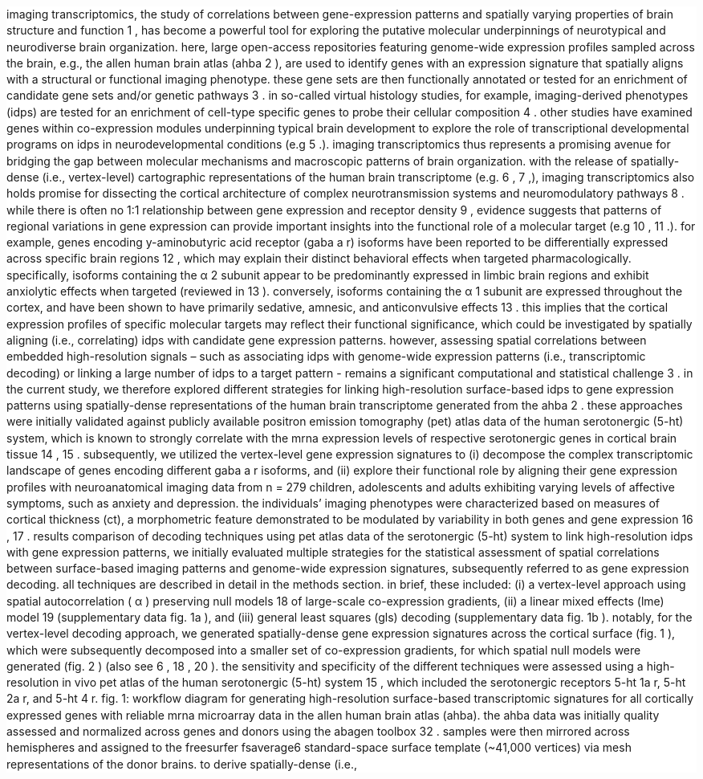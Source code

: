 imaging transcriptomics, the study of correlations between gene-expression patterns and spatially varying properties of brain structure and function 1 , has become a powerful tool for exploring the putative molecular underpinnings of neurotypical and neurodiverse brain organization. here, large open-access repositories featuring genome-wide expression profiles sampled across the brain, e.g., the allen human brain atlas (ahba 2 ), are used to identify genes with an expression signature that spatially aligns with a structural or functional imaging phenotype. these gene sets are then functionally annotated or tested for an enrichment of candidate gene sets and/or genetic pathways 3 . in so-called virtual histology studies, for example, imaging-derived phenotypes (idps) are tested for an enrichment of cell-type specific genes to probe their cellular composition 4 . other studies have examined genes within co-expression modules underpinning typical brain development to explore the role of transcriptional developmental programs on idps in neurodevelopmental conditions (e.g 5 .). imaging transcriptomics thus represents a promising avenue for bridging the gap between molecular mechanisms and macroscopic patterns of brain organization. with the release of spatially-dense (i.e., vertex-level) cartographic representations of the human brain transcriptome (e.g. 6 , 7 ,), imaging transcriptomics also holds promise for dissecting the cortical architecture of complex neurotransmission systems and neuromodulatory pathways 8 . while there is often no 1:1 relationship between gene expression and receptor density 9 , evidence suggests that patterns of regional variations in gene expression can provide important insights into the functional role of a molecular target (e.g 10 , 11 .). for example, genes encoding y-aminobutyric acid receptor (gaba a r) isoforms have been reported to be differentially expressed across specific brain regions 12 , which may explain their distinct behavioral effects when targeted pharmacologically. specifically, isoforms containing the α 2 subunit appear to be predominantly expressed in limbic brain regions and exhibit anxiolytic effects when targeted (reviewed in 13 ). conversely, isoforms containing the α 1 subunit are expressed throughout the cortex, and have been shown to have primarily sedative, amnesic, and anticonvulsive effects 13 . this implies that the cortical expression profiles of specific molecular targets may reflect their functional significance, which could be investigated by spatially aligning (i.e., correlating) idps with candidate gene expression patterns. however, assessing spatial correlations between embedded high-resolution signals – such as associating idps with genome-wide expression patterns (i.e., transcriptomic decoding) or linking a large number of idps to a target pattern - remains a significant computational and statistical challenge 3 . in the current study, we therefore explored different strategies for linking high-resolution surface-based idps to gene expression patterns using spatially-dense representations of the human brain transcriptome generated from the ahba 2 . these approaches were initially validated against publicly available positron emission tomography (pet) atlas data of the human serotonergic (5-ht) system, which is known to strongly correlate with the mrna expression levels of respective serotonergic genes in cortical brain tissue 14 , 15 . subsequently, we utilized the vertex-level gene expression signatures to (i) decompose the complex transcriptomic landscape of genes encoding different gaba a r isoforms, and (ii) explore their functional role by aligning their gene expression profiles with neuroanatomical imaging data from n = 279 children, adolescents and adults exhibiting varying levels of affective symptoms, such as anxiety and depression. the individuals’ imaging phenotypes were characterized based on measures of cortical thickness (ct), a morphometric feature demonstrated to be modulated by variability in both genes and gene expression 16 , 17 . results comparison of decoding techniques using pet atlas data of the serotonergic (5-ht) system to link high-resolution idps with gene expression patterns, we initially evaluated multiple strategies for the statistical assessment of spatial correlations between surface-based imaging patterns and genome-wide expression signatures, subsequently referred to as gene expression decoding. all techniques are described in detail in the methods section. in brief, these included: (i) a vertex-level approach using spatial autocorrelation ( α ) preserving null models 18 of large-scale co-expression gradients, (ii) a linear mixed effects (lme) model 19 (supplementary data fig. 1a ), and (iii) general least squares (gls) decoding (supplementary data fig. 1b ). notably, for the vertex-level decoding approach, we generated spatially-dense gene expression signatures across the cortical surface (fig. 1 ), which were subsequently decomposed into a smaller set of co-expression gradients, for which spatial null models were generated (fig. 2 ) (also see 6 , 18 , 20 ). the sensitivity and specificity of the different techniques were assessed using a high-resolution in vivo pet atlas of the human serotonergic (5-ht) system 15 , which included the serotonergic receptors 5-ht 1a r, 5-ht 2a r, and 5-ht 4 r. fig. 1: workflow diagram for generating high-resolution surface-based transcriptomic signatures for all cortically expressed genes with reliable mrna microarray data in the allen human brain atlas (ahba). the ahba data was initially quality assessed and normalized across genes and donors using the abagen toolbox 32 . samples were then mirrored across hemispheres and assigned to the freesurfer fsaverage6 standard-space surface template (~41,000 vertices) via mesh representations of the donor brains. to derive spatially-dense (i.e.,